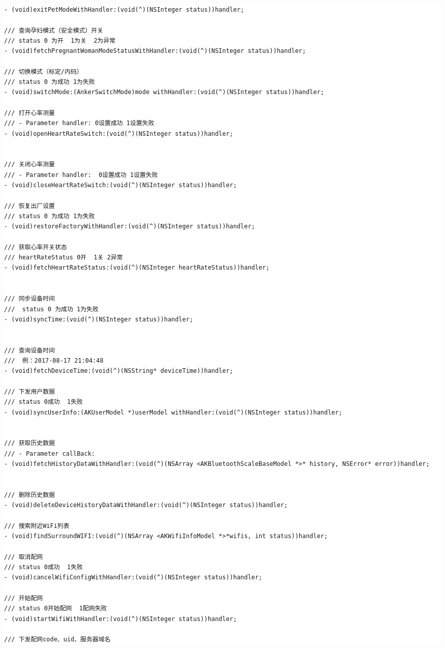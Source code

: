```
- (void)exitPetModeWithHandler:(void(^)(NSInteger status))handler;

/// 查询孕妇模式（安全模式）开关
/// status 0 为开  1为关  2为异常
- (void)fetchPregnantWomanModeStatusWithHandler:(void(^)(NSInteger status))handler;

/// 切换模式（标定/内码）
/// status 0 为成功 1为失败
- (void)switchMode:(AnkerSwitchMode)mode withHandler:(void(^)(NSInteger status))handler;

/// 打开心率测量
/// - Parameter handler: 0设置成功 1设置失败
- (void)openHeartRateSwitch:(void(^)(NSInteger status))handler;


/// 关闭心率测量
/// - Parameter handler:  0设置成功 1设置失败
- (void)closeHeartRateSwitch:(void(^)(NSInteger status))handler;

/// 恢复出厂设置
/// status 0 为成功 1为失败
- (void)restoreFactoryWithHandler:(void(^)(NSInteger status))handler;

/// 获取心率开关状态
/// heartRateStatus 0开  1关 2异常
- (void)fetchHeartRateStatus:(void(^)(NSInteger heartRateStatus))handler;


/// 同步设备时间
///  status 0 为成功 1为失败
- (void)syncTime:(void(^)(NSInteger status))handler;


/// 查询设备时间
///  例：2017-08-17 21:04:48
- (void)fetchDeviceTime:(void(^)(NSString* deviceTime))handler;

/// 下发用户数据
/// status 0成功  1失败
- (void)syncUserInfo:(AKUserModel *)userModel withHandler:(void(^)(NSInteger status))handler;


/// 获取历史数据
/// - Parameter callBack:
- (void)fetchHistoryDataWithHandler:(void(^)(NSArray <AKBluetoothScaleBaseModel *>* history, NSError* error))handler;


/// 删除历史数据
- (void)deleteDeviceHistoryDataWithHandler:(void(^)(NSInteger status))handler;

/// 搜索附近WiFi列表
- (void)findSurroundWIFI:(void(^)(NSArray <AKWifiInfoModel *>*wifis, int status))handler;

/// 取消配网
/// status 0成功  1失败
- (void)cancelWifiConfigWithHandler:(void(^)(NSInteger status))handler;

/// 开始配网
/// status 0开始配网  1配网失败
- (void)startWifiWithHandler:(void(^)(NSInteger status))handler;

/// 下发配网code、uid、服务器域名
```